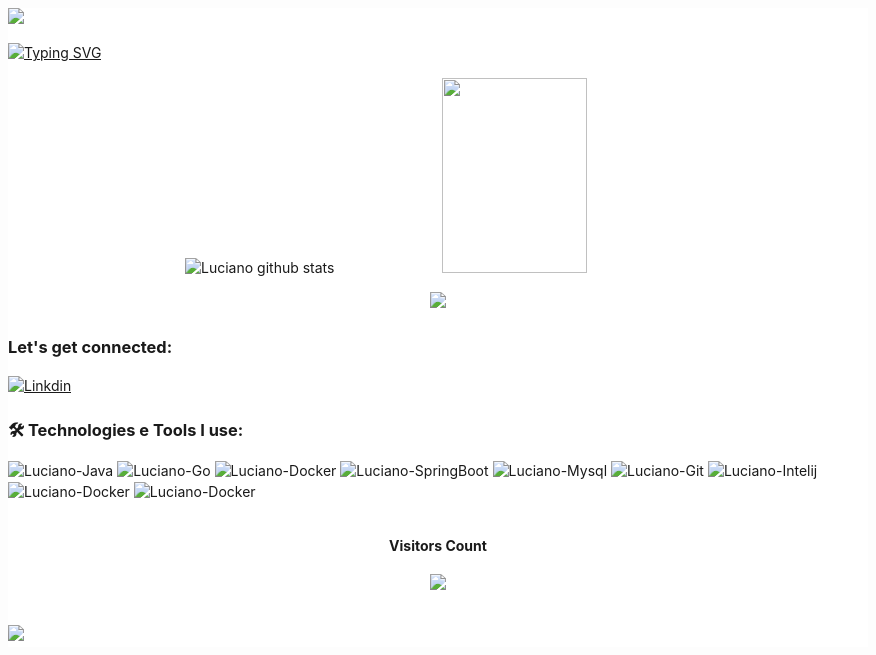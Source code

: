 <img width=100% src="https://capsule-render.vercel.app/api?type=waving&color=00bfbf&height=120&section=header"/>
  
[![Typing SVG](https://readme-typing-svg.herokuapp.com/?color=00bfbf&size=35&center=true&vCenter=true&width=1000&lines=HELLO,+MY+NAME+is+Luciano+Fantinati;I'm+34+years+old;I+am+from+Carapicuiba,+SP;+I+study+analysis+and+systems+development+at+Estacio;Be+Welcome!+:%29)](https://git.io/typing-svg)

<div align="center">  
  <img width="49%" height="195px" src="https://github-readme-stats.vercel.app/api?username=Lucianofantinati&show_icons=true&count_private=true&hide_border=true&title_color=00bfbf&icon_color=00bfbf&text_color=c9d1d9&bg_color=0d1117" alt="Luciano github stats" /> 
  <img width="41%" height="195px" src="https://github-readme-stats.vercel.app/api/top-langs/?username=Lucianofantinati&layout=compact&hide_border=true&title_color=00bfbf&text_color=00bfbf&bg_color=0d1117" />
</div>

<p align="center">
  <img src="https://github-profile-trophy.vercel.app/?username=Lucianofantinati&theme=dracula&row=2&no-bg=true&column=3&margin-w=15&margin-h=15" />
</p>


###  Let's get connected:

[![Linkdin](https://img.shields.io/badge/LinkedIn-0077B5?style=for-the-badge&logo=linkedin&logoColor=white)](https://www.linkedin.com/in/luciano-fantinati-5871575b/)

### 🛠️ Technologies e Tools I use:

<div>
<img align="center" alt="Luciano-Java" height="30" width="40" src="https://cdn.jsdelivr.net/gh/devicons/devicon/icons/java/java-original.svg"/>
<img align="center" alt="Luciano-Go" height="30" width="40" src="https://upload.wikimedia.org/wikipedia/commons/thumb/0/05/Go_Logo_Blue.svg/512px-Go_Logo_Blue.svg.png?20191207190041"/>
<img align="center" alt="Luciano-Docker" height="30" width="40" src="https://upload.wikimedia.org/wikipedia/commons/9/99/Unofficial_JavaScript_logo_2.svg"/>
<img align="center" alt="Luciano-SpringBoot" height="30" width="40" src="https://cdn.jsdelivr.net/gh/devicons/devicon/icons/spring/spring-original-wordmark.svg"/>
<img align="center" alt="Luciano-Mysql" height="30" width="40" src="https://cdn.jsdelivr.net/gh/devicons/devicon/icons/mysql/mysql-original.svg"/>
<img align="center" alt="Luciano-Git" height="30" width="40" src="https://cdn.jsdelivr.net/gh/devicons/devicon/icons/git/git-plain-wordmark.svg"/>
<img align="center" alt="Luciano-Intelij" height="30" width="40" src="https://cdn.jsdelivr.net/gh/devicons/devicon/icons/intellij/intellij-plain.svg"/>
<img align="center" alt="Luciano-Docker" height="30" width="40" src="https://cdn.jsdelivr.net/gh/devicons/devicon/icons/docker/docker-original.svg"/>
<img align="center" alt="Luciano-Docker" height="30" width="40" src="https://upload.wikimedia.org/wikipedia/commons/8/87/Sql_data_base_with_logo.png"/>
</div>


<div align="center">
<br><p align="centre"><b>Visitors Count</b></p>  
<p align="center"><img align="center" src="https://profile-counter.glitch.me/{Playerleleo}/count.svg" /></p> 
<br></div>

<img width=100% src="https://capsule-render.vercel.app/api?type=waving&color=00bfbf&height=120&section=footer"/>
